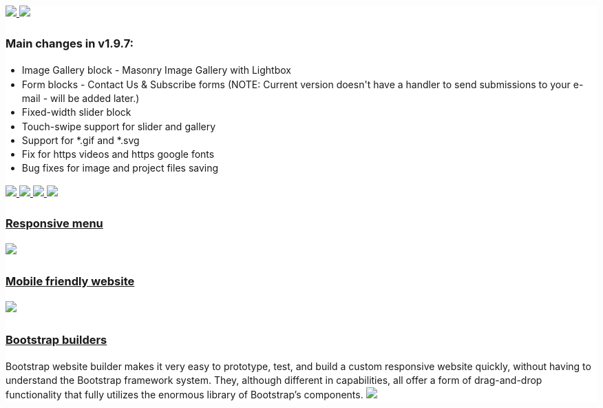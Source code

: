 <a href="http://mobirise.com">
<img src="https://36.media.tumblr.com/18e0e4bd2a7bbf405842a061d088a2f0/tumblr_nu1snfNX7f1uaw61eo1_540.png">
</a>

<a href="http://mobirise.com">
<img src="https://40.media.tumblr.com/456cd10e37cec63dc1d74ed3ad210d9f/tumblr_nu1snfNX7f1uaw61eo2_540.png">
</a>


### Main changes in v1.9.7:

* Image Gallery block - Masonry Image Gallery with Lightbox
* Form blocks - Contact Us & Subscribe forms (NOTE: Current version doesn't have a handler to send submissions to your e-mail - will be added later.)
* Fixed-width slider block 
* Touch-swipe support for slider and gallery
* Support for *.gif and *.svg 
* Fix for https videos and https google fonts 
* Bug fixes for image and project files saving

<a href="https://mobirise.com">
<img src="http://40.media.tumblr.com/5de9a813a5c61c7f9d1adcdab96cf2c5/tumblr_nurm49x2xA1uaw61eo1_1280.jpg">
</a>

<a href="https://mobirise.com">
<img src="http://36.media.tumblr.com/537d911d7c85a0e95a961b5f017c1519/tumblr_nurhrlGUmF1uaw61eo1_1280.jpg">
</a>

<a href="https://mobirise.com">
<img src="http://40.media.tumblr.com/d9a49f44794d61792b4c20173d96f4c7/tumblr_nurhdbRuEV1uaw61eo1_1280.jpg">
</a>

<a href="https://mobirise.com">
<img src="http://41.media.tumblr.com/927f1b294a8d086004431590742f7f39/tumblr_nurh3rswid1uaw61eo1_1280.jpg">
</a>

### [Responsive menu](https://mobirise.com/responsive-menu/)
<a href="https://mobirise.com/responsive-menu/">
<img src="https://40.media.tumblr.com/eac59cd0ced8e7702f7ccfd0281fd5aa/tumblr_nwmfrkUQE81uaw61eo1_1280.jpg">
</a>

### [Mobile friendly website](https://mobirise.com/mobile-friendly-website/)
<a href="https://mobirise.com/mobile-friendly-website/">
<img src="https://40.media.tumblr.com/b5048af08da0f5b1fdde804122149655/tumblr_nwmfqjUGhM1uaw61eo1_1280.jpg">
</a>

### [Bootstrap builders](https://mobirise.com/bootstrap-builder/)
Bootstrap website builder makes it very easy to prototype, test, and build a custom responsive website quickly, without having to understand the Bootstrap framework system. They, although different in capabilities, all offer a form of drag-and-drop functionality that fully utilizes the enormous library of Bootstrap’s components.
<a href="https://mobirise.com/bootstrap-builder/">
<img src="https://s-media-cache-ak0.pinimg.com/736x/3a/30/9c/3a309c83ce917d34272f5efc397f3e41.jpg">
</a>
